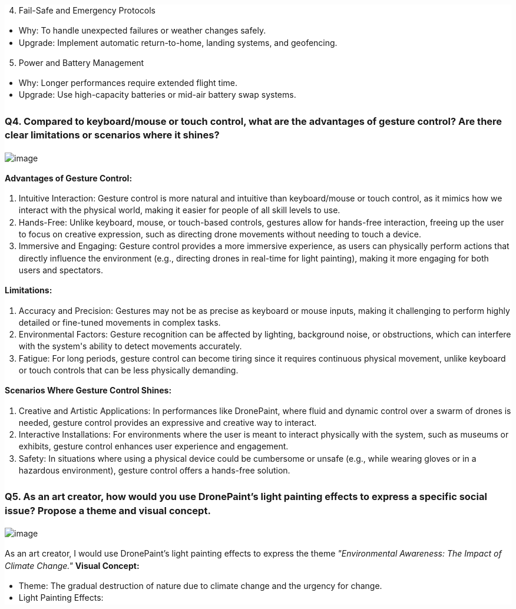 4. Fail-Safe and Emergency Protocols
- Why: To handle unexpected failures or weather changes safely.
- Upgrade: Implement automatic return-to-home, landing systems, and geofencing.

5. Power and Battery Management
- Why: Longer performances require extended flight time.
- Upgrade: Use high-capacity batteries or mid-air battery swap systems.

### **Q4. Compared to keyboard/mouse or touch control, what are the advantages of gesture control? Are there clear limitations or scenarios where it shines?**
![image](https://github.com/user-attachments/assets/289ed19a-a60a-4dc4-9727-43483c1441b7)

**Advantages of Gesture Control:**
1. Intuitive Interaction: Gesture control is more natural and intuitive than keyboard/mouse or touch control, as it mimics how we interact with the physical world, making it easier for people of all skill levels to use.
2. Hands-Free: Unlike keyboard, mouse, or touch-based controls, gestures allow for hands-free interaction, freeing up the user to focus on creative expression, such as directing drone movements without needing to touch a device.
3. Immersive and Engaging: Gesture control provides a more immersive experience, as users can physically perform actions that directly influence the environment (e.g., directing drones in real-time for light painting), making it more engaging for both users and spectators.

**Limitations:**
1. Accuracy and Precision: Gestures may not be as precise as keyboard or mouse inputs, making it challenging to perform highly detailed or fine-tuned movements in complex tasks.
2. Environmental Factors: Gesture recognition can be affected by lighting, background noise, or obstructions, which can interfere with the system's ability to detect movements accurately.
3. Fatigue: For long periods, gesture control can become tiring since it requires continuous physical movement, unlike keyboard or touch controls that can be less physically demanding.

**Scenarios Where Gesture Control Shines:**
1. Creative and Artistic Applications: In performances like DronePaint, where fluid and dynamic control over a swarm of drones is needed, gesture control provides an expressive and creative way to interact.
2. Interactive Installations: For environments where the user is meant to interact physically with the system, such as museums or exhibits, gesture control enhances user experience and engagement.
3. Safety: In situations where using a physical device could be cumbersome or unsafe (e.g., while wearing gloves or in a hazardous environment), gesture control offers a hands-free solution.

### **Q5. As an art creator, how would you use DronePaint’s light painting effects to express a specific social issue? Propose a theme and visual concept.**
![image](https://github.com/user-attachments/assets/52fc21b9-33fa-4338-a6d4-29e10527525a)

As an art creator, I would use DronePaint’s light painting effects to express the theme *"Environmental Awareness: The Impact of Climate Change."*
**Visual Concept:**
- Theme: The gradual destruction of nature due to climate change and the urgency for change.
- Light Painting Effects:
